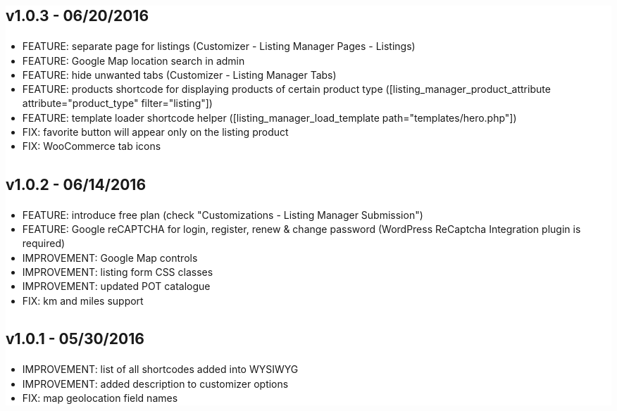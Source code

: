 ## v1.0.3 - 06/20/2016

* FEATURE: separate page for listings (Customizer - Listing Manager Pages - Listings)
* FEATURE: Google Map location search in admin
* FEATURE: hide unwanted tabs (Customizer - Listing Manager Tabs)
* FEATURE: products shortcode for displaying products of certain product type ([listing_manager_product_attribute attribute="product_type" filter="listing"])
* FEATURE: template loader shortcode helper ([listing_manager_load_template path="templates/hero.php"])
* FIX: favorite button will appear only on the listing product
* FIX: WooCommerce tab icons

## v1.0.2 - 06/14/2016

* FEATURE: introduce free plan (check "Customizations - Listing Manager Submission")
* FEATURE: Google reCAPTCHA for login, register, renew & change password (WordPress ReCaptcha Integration plugin is required)
* IMPROVEMENT: Google Map controls
* IMPROVEMENT: listing form CSS classes
* IMPROVEMENT: updated POT catalogue
* FIX: km and miles support

## v1.0.1 - 05/30/2016

* IMPROVEMENT: list of all shortcodes added into WYSIWYG
* IMPROVEMENT: added description to customizer options
* FIX: map geolocation field names    
